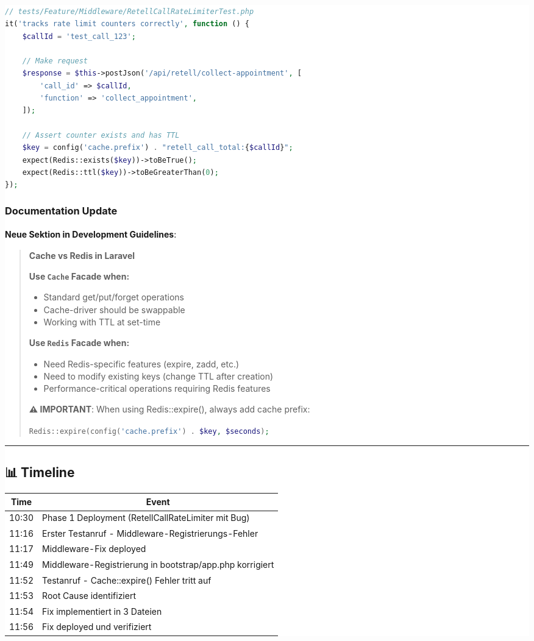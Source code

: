 ```php
// tests/Feature/Middleware/RetellCallRateLimiterTest.php
it('tracks rate limit counters correctly', function () {
    $callId = 'test_call_123';

    // Make request
    $response = $this->postJson('/api/retell/collect-appointment', [
        'call_id' => $callId,
        'function' => 'collect_appointment',
    ]);

    // Assert counter exists and has TTL
    $key = config('cache.prefix') . "retell_call_total:{$callId}";
    expect(Redis::exists($key))->toBeTrue();
    expect(Redis::ttl($key))->toBeGreaterThan(0);
});
```

### Documentation Update

**Neue Sektion in Development Guidelines**:

> **Cache vs Redis in Laravel**
>
> **Use `Cache` Facade when:**
> - Standard get/put/forget operations
> - Cache-driver should be swappable
> - Working with TTL at set-time
>
> **Use `Redis` Facade when:**
> - Need Redis-specific features (expire, zadd, etc.)
> - Need to modify existing keys (change TTL after creation)
> - Performance-critical operations requiring Redis features
>
> **⚠️ IMPORTANT**: When using Redis::expire(), always add cache prefix:
> ```php
> Redis::expire(config('cache.prefix') . $key, $seconds);
> ```

---

## 📊 Timeline

| Time | Event |
|------|-------|
| 10:30 | Phase 1 Deployment (RetellCallRateLimiter mit Bug) |
| 11:16 | Erster Testanruf - Middleware-Registrierungs-Fehler |
| 11:17 | Middleware-Fix deployed |
| 11:49 | Middleware-Registrierung in bootstrap/app.php korrigiert |
| 11:52 | Testanruf - Cache::expire() Fehler tritt auf |
| 11:53 | Root Cause identifiziert |
| 11:54 | Fix implementiert in 3 Dateien |
| 11:56 | Fix deployed und verifiziert |
